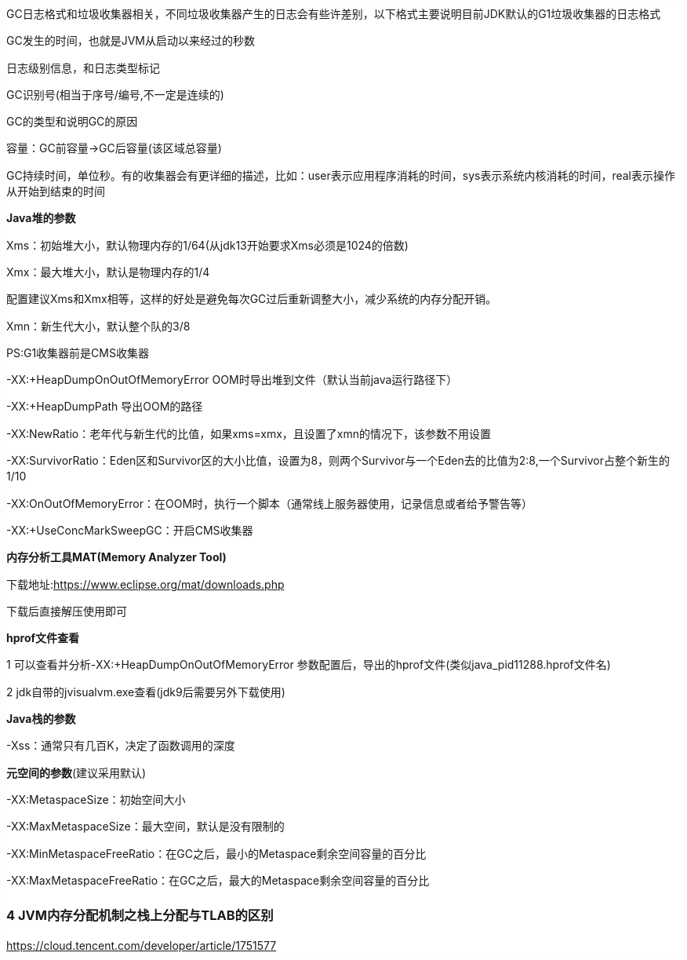 GC日志格式和垃圾收集器相关，不同垃圾收集器产生的日志会有些许差别，以下格式主要说明目前JDK默认的G1垃圾收集器的日志格式

 GC发生的时间，也就是JVM从启动以来经过的秒数

日志级别信息，和日志类型标记

GC识别号(相当于序号/编号,不一定是连续的)

GC的类型和说明GC的原因

容量：GC前容量->GC后容量(该区域总容量)

GC持续时间，单位秒。有的收集器会有更详细的描述，比如：user表示应用程序消耗的时间，sys表示系统内核消耗的时间，real表示操作从开始到结束的时间

**Java堆的参数**

Xms：初始堆大小，默认物理内存的1/64(从jdk13开始要求Xms必须是1024的倍数)

Xmx：最大堆大小，默认是物理内存的1/4

配置建议Xms和Xmx相等，这样的好处是避免每次GC过后重新调整大小，减少系统的内存分配开销。

Xmn：新生代大小，默认整个队的3/8

PS:G1收集器前是CMS收集器

-XX:+HeapDumpOnOutOfMemoryError   OOM时导出堆到文件（默认当前java运行路径下）

-XX:+HeapDumpPath 导出OOM的路径

-XX:NewRatio：老年代与新生代的比值，如果xms=xmx，且设置了xmn的情况下，该参数不用设置

-XX:SurvivorRatio：Eden区和Survivor区的大小比值，设置为8，则两个Survivor与一个Eden去的比值为2:8,一个Survivor占整个新生的1/10

-XX:OnOutOfMemoryError：在OOM时，执行一个脚本（通常线上服务器使用，记录信息或者给予警告等）

-XX:+UseConcMarkSweepGC：开启CMS收集器

**内存分析工具MAT(Memory Analyzer Tool)**

下载地址:https://www.eclipse.org/mat/downloads.php

下载后直接解压使用即可

**hprof文件查看**

1 可以查看并分析-XX:+HeapDumpOnOutOfMemoryError 参数配置后，导出的hprof文件(类似java_pid11288.hprof文件名)

2 jdk自带的jvisualvm.exe查看(jdk9后需要另外下载使用)

**Java栈的参数**

-Xss：通常只有几百K，决定了函数调用的深度

**元空间的参数**(建议采用默认)

-XX:MetaspaceSize：初始空间大小

-XX:MaxMetaspaceSize：最大空间，默认是没有限制的

-XX:MinMetaspaceFreeRatio：在GC之后，最小的Metaspace剩余空间容量的百分比

-XX:MaxMetaspaceFreeRatio：在GC之后，最大的Metaspace剩余空间容量的百分比



### 4 JVM内存分配机制之栈上分配与TLAB的区别

https://cloud.tencent.com/developer/article/1751577

















